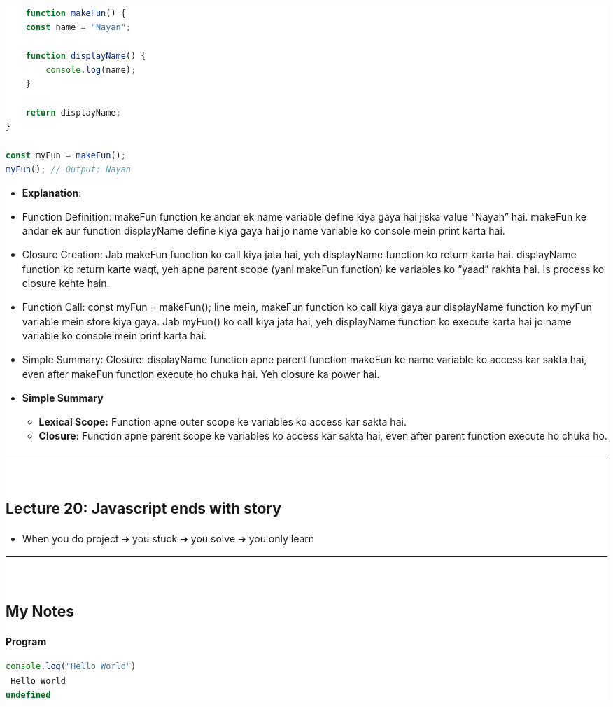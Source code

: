 ```javascript 
	function makeFun() {
    const name = "Nayan";

    function displayName() {
        console.log(name);
    }

    return displayName;
}

const myFun = makeFun();
myFun(); // Output: Nayan
 ```
- **Explanation**:
- Function Definition:
makeFun function ke andar ek name variable define kiya gaya hai jiska value “Nayan” hai.
makeFun ke andar ek aur function displayName define kiya gaya hai jo name variable ko console mein print karta hai.

- Closure Creation:
Jab makeFun function ko call kiya jata hai, yeh displayName function ko return karta hai.
displayName function ko return karte waqt, yeh apne parent scope (yani makeFun function) ke variables ko “yaad” rakhta hai. Is process ko closure kehte hain.
- Function Call:
const myFun = makeFun(); line mein, makeFun function ko call kiya gaya aur displayName function ko myFun variable mein store kiya gaya.
Jab myFun() ko call kiya jata hai, yeh displayName function ko execute karta hai jo name variable ko console mein print karta hai.
- Simple Summary:
Closure: displayName function apne parent function makeFun ke name variable ko access kar sakta hai, even after makeFun function execute ho chuka hai. Yeh closure ka power hai.

- **Simple Summary**
	- **Lexical Scope:** Function apne outer scope ke variables ko access kar sakta hai.
	- **Closure:** Function apne parent scope ke variables ko access kar sakta hai, even after parent function execute ho chuka ho.

<hr />
<br />

## Lecture 20: Javascript ends with story

- When you do project ➜ you stuck ➜ you solve ➜ you only learn 

<hr />
<br />

## My Notes
        
**Program**
```javascript
console.log("Hello World")
 Hello World
undefined
```

